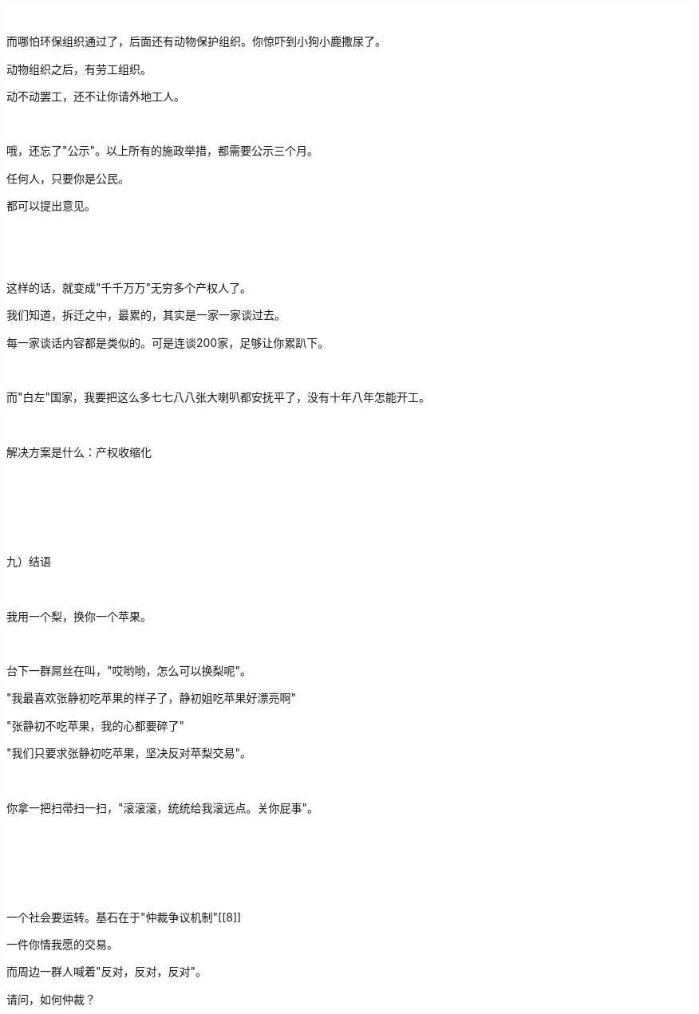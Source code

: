  

而哪怕环保组织通过了，后面还有动物保护组织。你惊吓到小狗小鹿撒尿了。

动物组织之后，有劳工组织。

动不动罢工，还不让你请外地工人。

 

哦，还忘了"公示"。以上所有的施政举措，都需要公示三个月。

任何人，只要你是公民。

都可以提出意见。

 

 

这样的话，就变成"千千万万"无穷多个产权人了。

我们知道，拆迁之中，最累的，其实是一家一家谈过去。

每一家谈话内容都是类似的。可是连谈200家，足够让你累趴下。

 

而"白左"国家，我要把这么多七七八八张大喇叭都安抚平了，没有十年八年怎能开工。

 

解决方案是什么：产权收缩化

 

 

 

九）结语

 

我用一个梨，换你一个苹果。

 

台下一群屌丝在叫，"哎哟哟，怎么可以换梨呢"。

"我最喜欢张静初吃苹果的样子了，静初姐吃苹果好漂亮啊"

"张静初不吃苹果，我的心都要碎了"

"我们只要求张静初吃苹果，坚决反对苹梨交易"。

 

你拿一把扫帚扫一扫，"滚滚滚，统统给我滚远点。关你屁事"。

 

 

 

一个社会要运转。基石在于"仲裁争议机制"[\[8\]]

一件你情我愿的交易。

而周边一群人喊着"反对，反对，反对"。

请问，如何仲裁？
